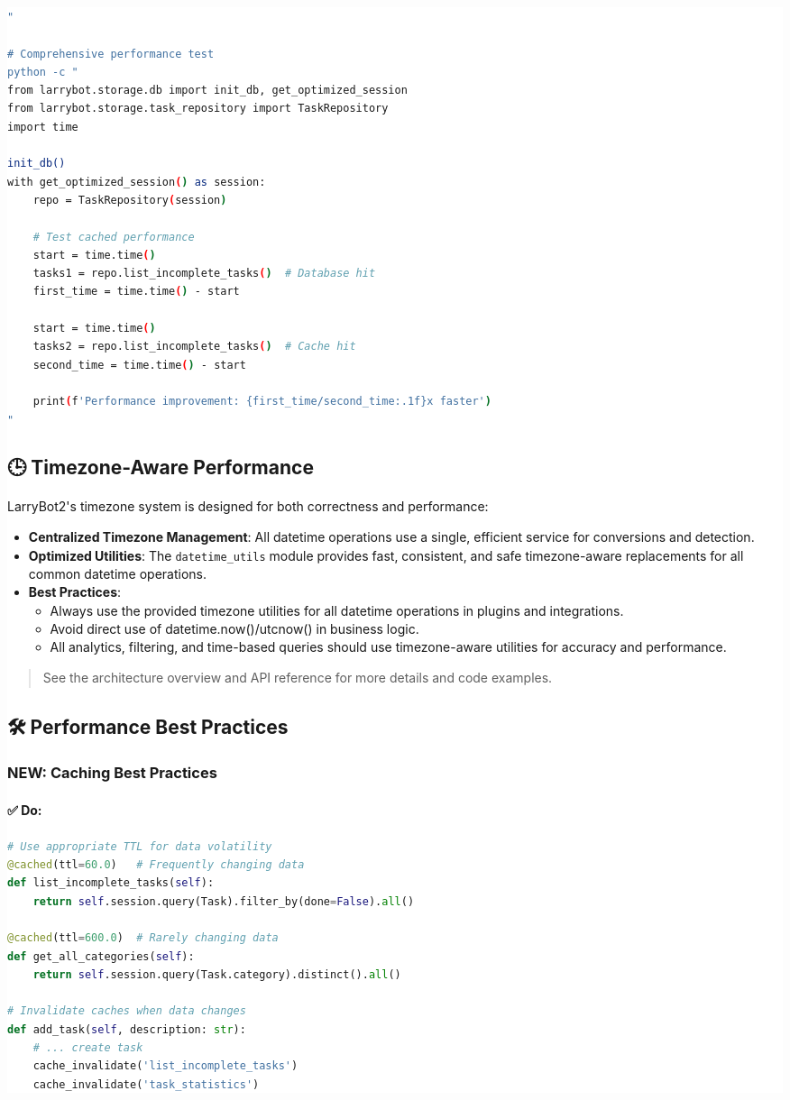 ```bash
"

# Comprehensive performance test
python -c "
from larrybot.storage.db import init_db, get_optimized_session
from larrybot.storage.task_repository import TaskRepository
import time

init_db()
with get_optimized_session() as session:
    repo = TaskRepository(session)
    
    # Test cached performance
    start = time.time()
    tasks1 = repo.list_incomplete_tasks()  # Database hit
    first_time = time.time() - start
    
    start = time.time() 
    tasks2 = repo.list_incomplete_tasks()  # Cache hit
    second_time = time.time() - start
    
    print(f'Performance improvement: {first_time/second_time:.1f}x faster')
"
```

## 🕒 Timezone-Aware Performance

LarryBot2's timezone system is designed for both correctness and performance:
- **Centralized Timezone Management**: All datetime operations use a single, efficient service for conversions and detection.
- **Optimized Utilities**: The `datetime_utils` module provides fast, consistent, and safe timezone-aware replacements for all common datetime operations.
- **Best Practices**:
  - Always use the provided timezone utilities for all datetime operations in plugins and integrations.
  - Avoid direct use of datetime.now()/utcnow() in business logic.
  - All analytics, filtering, and time-based queries should use timezone-aware utilities for accuracy and performance.

> See the architecture overview and API reference for more details and code examples.

## 🛠️ Performance Best Practices

### **NEW: Caching Best Practices**

#### ✅ Do:
```python
# Use appropriate TTL for data volatility
@cached(ttl=60.0)   # Frequently changing data
def list_incomplete_tasks(self):
    return self.session.query(Task).filter_by(done=False).all()

@cached(ttl=600.0)  # Rarely changing data  
def get_all_categories(self):
    return self.session.query(Task.category).distinct().all()

# Invalidate caches when data changes
def add_task(self, description: str):
    # ... create task
    cache_invalidate('list_incomplete_tasks')
    cache_invalidate('task_statistics')
```
